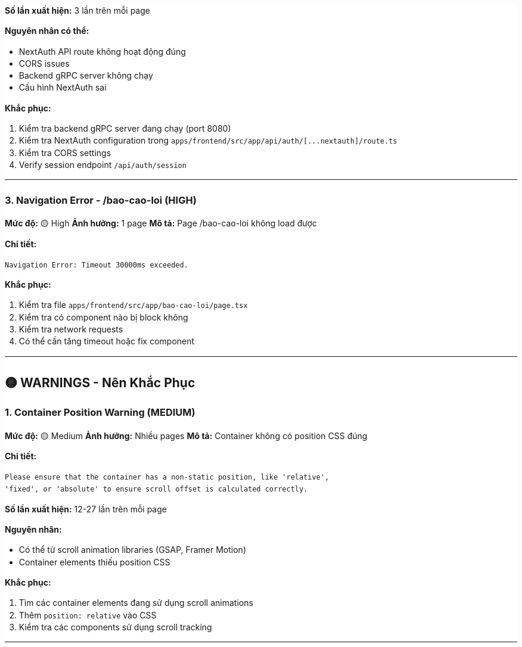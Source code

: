 **Số lần xuất hiện:** 3 lần trên mỗi page

**Nguyên nhân có thể:**
- NextAuth API route không hoạt động đúng
- CORS issues
- Backend gRPC server không chạy
- Cấu hình NextAuth sai

**Khắc phục:**
1. Kiểm tra backend gRPC server đang chạy (port 8080)
2. Kiểm tra NextAuth configuration trong `apps/frontend/src/app/api/auth/[...nextauth]/route.ts`
3. Kiểm tra CORS settings
4. Verify session endpoint `/api/auth/session`

---

### 3. Navigation Error - /bao-cao-loi (HIGH)
**Mức độ:** 🟡 High
**Ảnh hưởng:** 1 page
**Mô tả:** Page /bao-cao-loi không load được

**Chi tiết:**
```
Navigation Error: Timeout 30000ms exceeded.
```

**Khắc phục:**
1. Kiểm tra file `apps/frontend/src/app/bao-cao-loi/page.tsx`
2. Kiểm tra có component nào bị block không
3. Kiểm tra network requests
4. Có thể cần tăng timeout hoặc fix component

---

## 🟡 WARNINGS - Nên Khắc Phục

### 1. Container Position Warning (MEDIUM)
**Mức độ:** 🟡 Medium
**Ảnh hưởng:** Nhiều pages
**Mô tả:** Container không có position CSS đúng

**Chi tiết:**
```
Please ensure that the container has a non-static position, like 'relative', 
'fixed', or 'absolute' to ensure scroll offset is calculated correctly.
```

**Số lần xuất hiện:** 12-27 lần trên mỗi page

**Nguyên nhân:**
- Có thể từ scroll animation libraries (GSAP, Framer Motion)
- Container elements thiếu position CSS

**Khắc phục:**
1. Tìm các container elements đang sử dụng scroll animations
2. Thêm `position: relative` vào CSS
3. Kiểm tra các components sử dụng scroll tracking

---